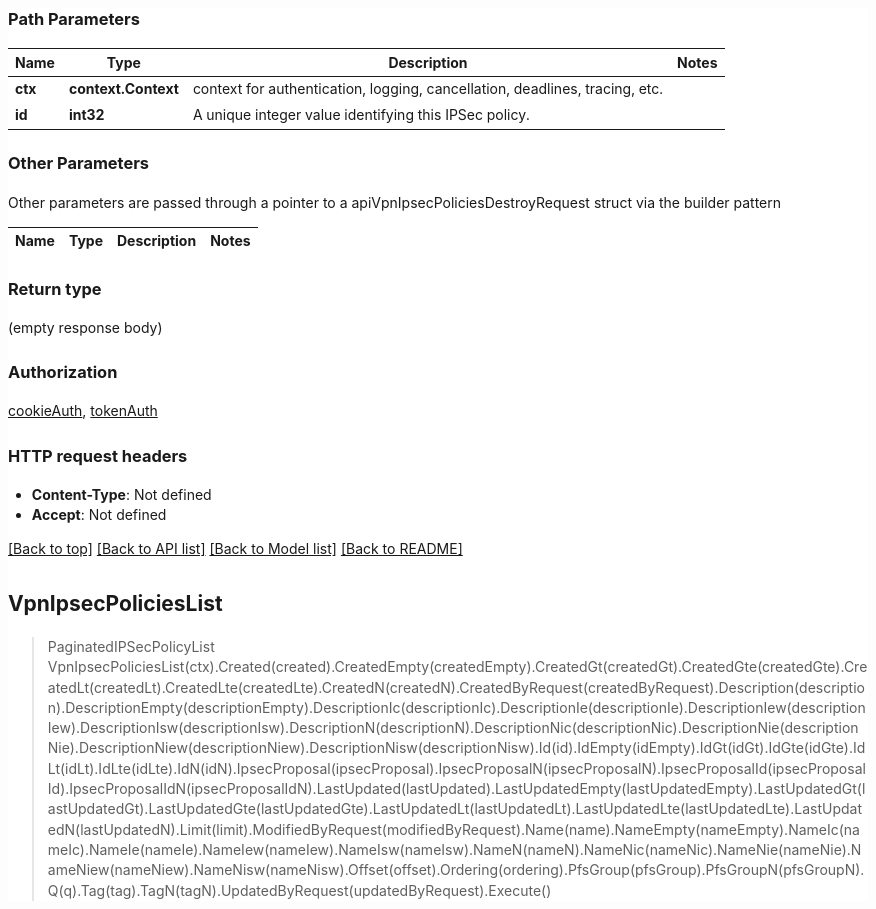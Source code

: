 ### Path Parameters


Name | Type | Description  | Notes
------------- | ------------- | ------------- | -------------
**ctx** | **context.Context** | context for authentication, logging, cancellation, deadlines, tracing, etc.
**id** | **int32** | A unique integer value identifying this IPSec policy. | 

### Other Parameters

Other parameters are passed through a pointer to a apiVpnIpsecPoliciesDestroyRequest struct via the builder pattern


Name | Type | Description  | Notes
------------- | ------------- | ------------- | -------------


### Return type

 (empty response body)

### Authorization

[cookieAuth](../README.md#cookieAuth), [tokenAuth](../README.md#tokenAuth)

### HTTP request headers

- **Content-Type**: Not defined
- **Accept**: Not defined

[[Back to top]](#) [[Back to API list]](../README.md#documentation-for-api-endpoints)
[[Back to Model list]](../README.md#documentation-for-models)
[[Back to README]](../README.md)


## VpnIpsecPoliciesList

> PaginatedIPSecPolicyList VpnIpsecPoliciesList(ctx).Created(created).CreatedEmpty(createdEmpty).CreatedGt(createdGt).CreatedGte(createdGte).CreatedLt(createdLt).CreatedLte(createdLte).CreatedN(createdN).CreatedByRequest(createdByRequest).Description(description).DescriptionEmpty(descriptionEmpty).DescriptionIc(descriptionIc).DescriptionIe(descriptionIe).DescriptionIew(descriptionIew).DescriptionIsw(descriptionIsw).DescriptionN(descriptionN).DescriptionNic(descriptionNic).DescriptionNie(descriptionNie).DescriptionNiew(descriptionNiew).DescriptionNisw(descriptionNisw).Id(id).IdEmpty(idEmpty).IdGt(idGt).IdGte(idGte).IdLt(idLt).IdLte(idLte).IdN(idN).IpsecProposal(ipsecProposal).IpsecProposalN(ipsecProposalN).IpsecProposalId(ipsecProposalId).IpsecProposalIdN(ipsecProposalIdN).LastUpdated(lastUpdated).LastUpdatedEmpty(lastUpdatedEmpty).LastUpdatedGt(lastUpdatedGt).LastUpdatedGte(lastUpdatedGte).LastUpdatedLt(lastUpdatedLt).LastUpdatedLte(lastUpdatedLte).LastUpdatedN(lastUpdatedN).Limit(limit).ModifiedByRequest(modifiedByRequest).Name(name).NameEmpty(nameEmpty).NameIc(nameIc).NameIe(nameIe).NameIew(nameIew).NameIsw(nameIsw).NameN(nameN).NameNic(nameNic).NameNie(nameNie).NameNiew(nameNiew).NameNisw(nameNisw).Offset(offset).Ordering(ordering).PfsGroup(pfsGroup).PfsGroupN(pfsGroupN).Q(q).Tag(tag).TagN(tagN).UpdatedByRequest(updatedByRequest).Execute()

